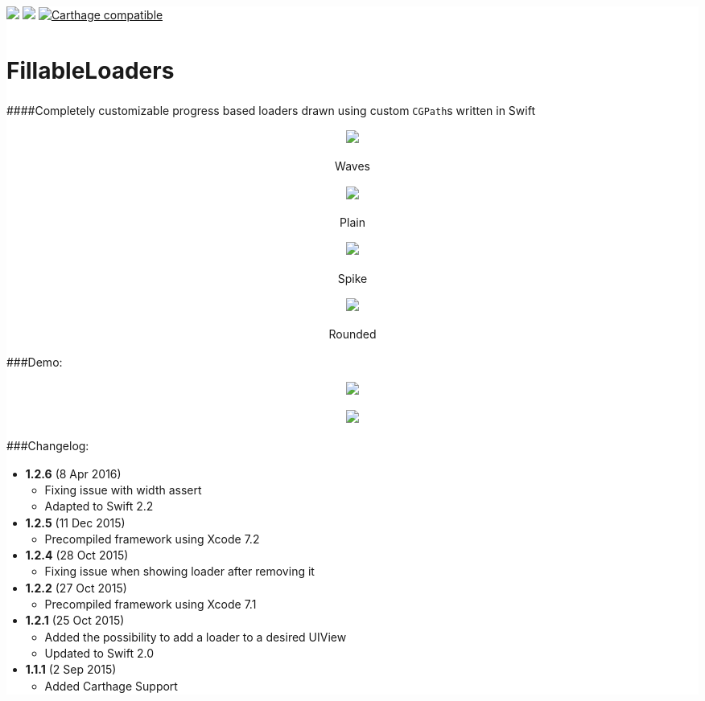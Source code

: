 ![](https://img.shields.io/badge/language-swift-blue.svg)
![](https://img.shields.io/badge/version-1.2.6-red.svg)
[![Carthage compatible](https://img.shields.io/badge/Carthage-compatible-4BC51D.svg?style=flat)](https://github.com/Carthage/Carthage)
# FillableLoaders

####Completely customizable progress based loaders drawn using custom `CGPath`s written in Swift

<p align="center">
<img src="Images/waves.gif" height="120px"/>
</p>
<p align="center">
Waves
</p>

<p align="center">
<img src="Images/plain.gif" height="120px"/>
</p>
<p align="center">
Plain
</p>

<p align="center">
<img src="Images/spike.gif" height="120px"/>
</p>
<p align="center">
Spike
</p>

<p align="center">
<img src="Images/rounded.gif" height="120px"/>
</p>
<p align="center">
Rounded
</p>


###Demo:
<p align="center">
<img src="Images/progress.gif" height="200px"/>
</p>

<p align="center">
<img src="Images/demo.png" height="300px"/>
</p>

###Changelog:
- __1.2.6__ (8 Apr 2016)
	- Fixing issue with width assert 
	- Adapted to Swift 2.2
- __1.2.5__ (11 Dec 2015)
	- Precompiled framework using Xcode 7.2
- __1.2.4__ (28 Oct 2015)
	- Fixing issue when showing loader after removing it
- __1.2.2__ (27 Oct 2015)
	- Precompiled framework using Xcode 7.1
- __1.2.1__ (25 Oct 2015)
	- Added the possibility to add a loader to a desired UIView
	- Updated to Swift 2.0 
- __1.1.1__ (2 Sep 2015)
	- Added Carthage Support